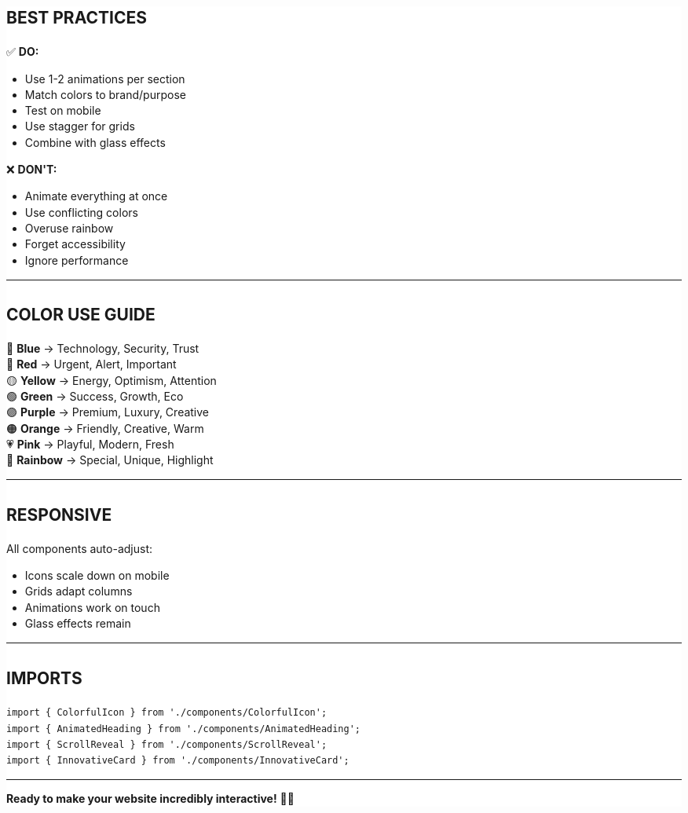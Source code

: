 
## **BEST PRACTICES**

✅ **DO:**
- Use 1-2 animations per section
- Match colors to brand/purpose
- Test on mobile
- Use stagger for grids
- Combine with glass effects

❌ **DON'T:**
- Animate everything at once
- Use conflicting colors
- Overuse rainbow
- Forget accessibility
- Ignore performance

---

## **COLOR USE GUIDE**

🔵 **Blue** → Technology, Security, Trust  
🔴 **Red** → Urgent, Alert, Important  
🟡 **Yellow** → Energy, Optimism, Attention  
🟢 **Green** → Success, Growth, Eco  
🟣 **Purple** → Premium, Luxury, Creative  
🟠 **Orange** → Friendly, Creative, Warm  
💗 **Pink** → Playful, Modern, Fresh  
🌈 **Rainbow** → Special, Unique, Highlight  

---

## **RESPONSIVE**

All components auto-adjust:
- Icons scale down on mobile
- Grids adapt columns
- Animations work on touch
- Glass effects remain

---

## **IMPORTS**

```tsx
import { ColorfulIcon } from './components/ColorfulIcon';
import { AnimatedHeading } from './components/AnimatedHeading';
import { ScrollReveal } from './components/ScrollReveal';
import { InnovativeCard } from './components/InnovativeCard';
```

---

**Ready to make your website incredibly interactive!** 🚀✨
